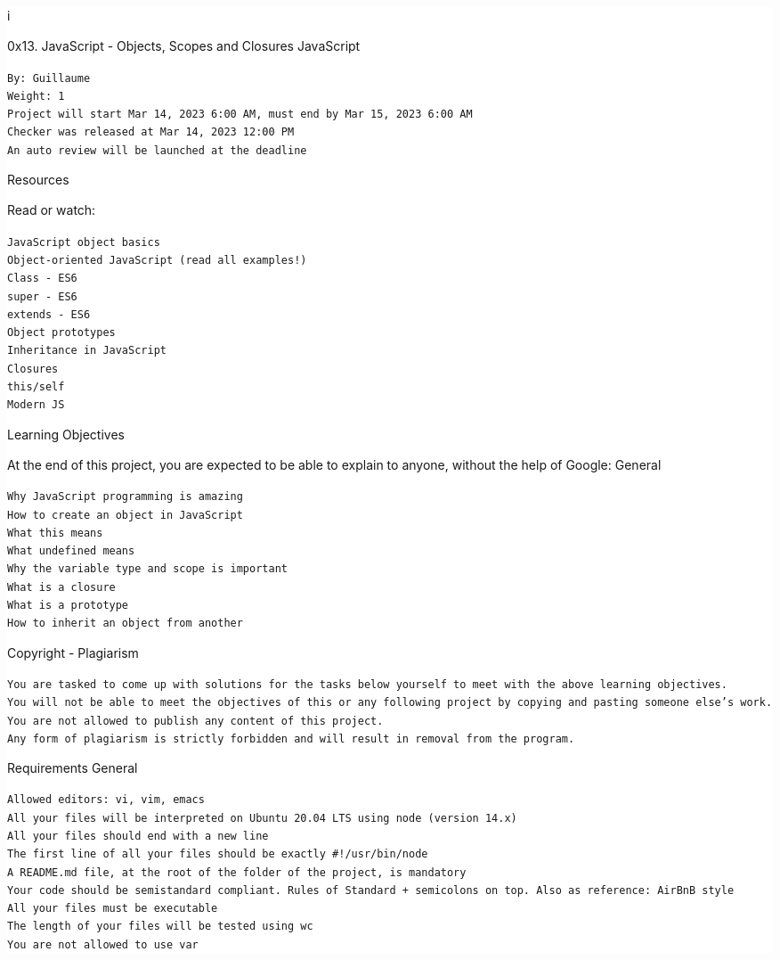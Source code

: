 i

0x13. JavaScript - Objects, Scopes and Closures
JavaScript

    By: Guillaume
    Weight: 1
    Project will start Mar 14, 2023 6:00 AM, must end by Mar 15, 2023 6:00 AM
    Checker was released at Mar 14, 2023 12:00 PM
    An auto review will be launched at the deadline

Resources

Read or watch:

    JavaScript object basics
    Object-oriented JavaScript (read all examples!)
    Class - ES6
    super - ES6
    extends - ES6
    Object prototypes
    Inheritance in JavaScript
    Closures
    this/self
    Modern JS

Learning Objectives

At the end of this project, you are expected to be able to explain to anyone, without the help of Google:
General

    Why JavaScript programming is amazing
    How to create an object in JavaScript
    What this means
    What undefined means
    Why the variable type and scope is important
    What is a closure
    What is a prototype
    How to inherit an object from another

Copyright - Plagiarism

    You are tasked to come up with solutions for the tasks below yourself to meet with the above learning objectives.
    You will not be able to meet the objectives of this or any following project by copying and pasting someone else’s work.
    You are not allowed to publish any content of this project.
    Any form of plagiarism is strictly forbidden and will result in removal from the program.

Requirements
General

    Allowed editors: vi, vim, emacs
    All your files will be interpreted on Ubuntu 20.04 LTS using node (version 14.x)
    All your files should end with a new line
    The first line of all your files should be exactly #!/usr/bin/node
    A README.md file, at the root of the folder of the project, is mandatory
    Your code should be semistandard compliant. Rules of Standard + semicolons on top. Also as reference: AirBnB style
    All your files must be executable
    The length of your files will be tested using wc
    You are not allowed to use var
